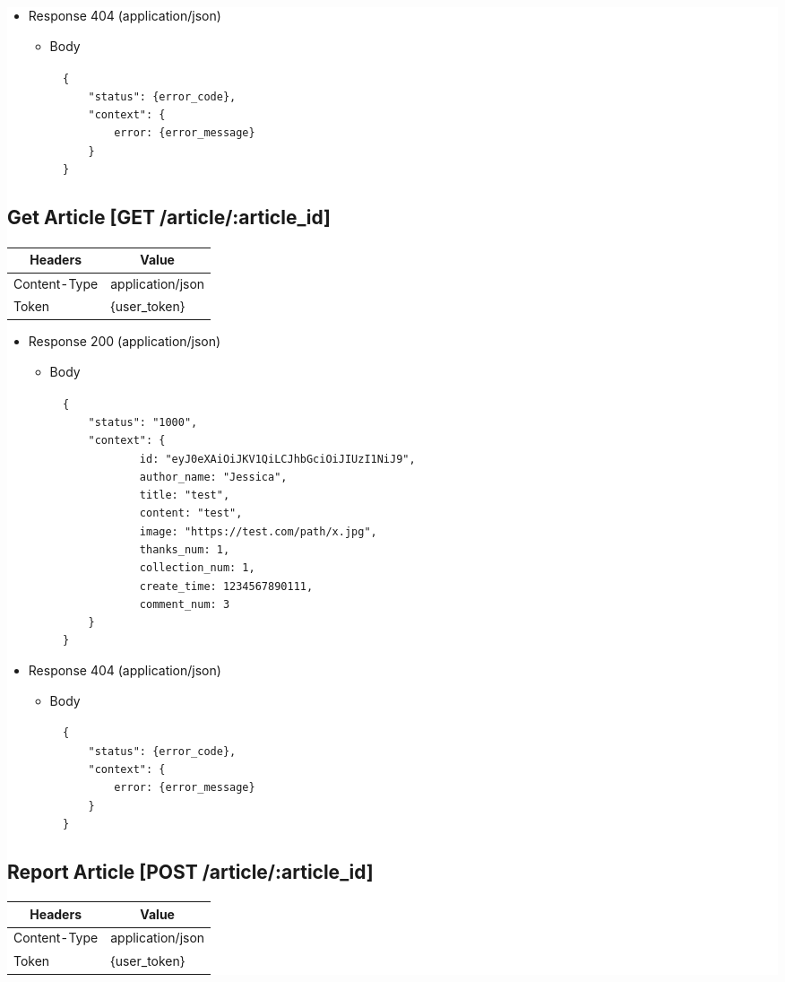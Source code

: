 + Response 404 (application/json)

    + Body

            {
                "status": {error_code},
                "context": {
                    error: {error_message}
                }
            }


## Get Article [GET /article/:article_id]

Headers       | Value
------------- | ----------------
Content-Type  | application/json
Token         | {user_token}


+ Response 200 (application/json)

    + Body

            {
                "status": "1000",
                "context": {
						id: "eyJ0eXAiOiJKV1QiLCJhbGciOiJIUzI1NiJ9",
						author_name: "Jessica",
						title: "test",
						content: "test",
						image: "https://test.com/path/x.jpg",
						thanks_num: 1,
						collection_num: 1,
						create_time: 1234567890111,
						comment_num: 3
                }
            }

+ Response 404 (application/json)

    + Body

            {
                "status": {error_code},
                "context": {
                    error: {error_message}
                }
            }


## Report Article [POST  /article/:article_id]

Headers       | Value
------------- | ----------------
Content-Type  | application/json
Token         | {user_token}
